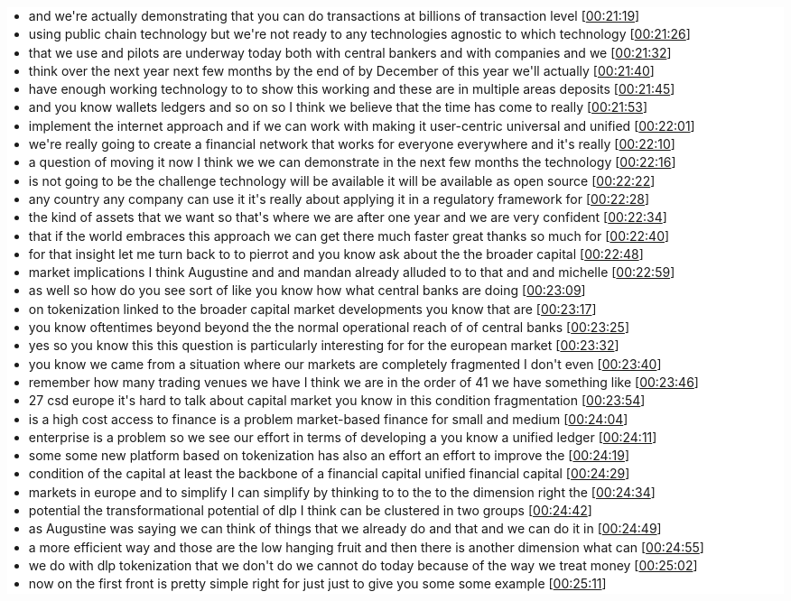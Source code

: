*  and we're actually demonstrating that you can do transactions at billions of transaction level [[00:21:19](https://www.youtube.com/watch?v=sjmiBtw4vTM&t=1279.24s)]
*  using public chain technology but we're not ready to any technologies agnostic to which technology [[00:21:26](https://www.youtube.com/watch?v=sjmiBtw4vTM&t=1286.76s)]
*  that we use and pilots are underway today both with central bankers and with companies and we [[00:21:32](https://www.youtube.com/watch?v=sjmiBtw4vTM&t=1292.8400000000001s)]
*  think over the next year next few months by the end of by December of this year we'll actually [[00:21:40](https://www.youtube.com/watch?v=sjmiBtw4vTM&t=1300.52s)]
*  have enough working technology to to show this working and these are in multiple areas deposits [[00:21:45](https://www.youtube.com/watch?v=sjmiBtw4vTM&t=1305.8s)]
*  and you know wallets ledgers and so on so I think we believe that the time has come to really [[00:21:53](https://www.youtube.com/watch?v=sjmiBtw4vTM&t=1313.4s)]
*  implement the internet approach and if we can work with making it user-centric universal and unified [[00:22:01](https://www.youtube.com/watch?v=sjmiBtw4vTM&t=1321.16s)]
*  we're really going to create a financial network that works for everyone everywhere and it's really [[00:22:10](https://www.youtube.com/watch?v=sjmiBtw4vTM&t=1330.0400000000002s)]
*  a question of moving it now I think we we can demonstrate in the next few months the technology [[00:22:16](https://www.youtube.com/watch?v=sjmiBtw4vTM&t=1336.44s)]
*  is not going to be the challenge technology will be available it will be available as open source [[00:22:22](https://www.youtube.com/watch?v=sjmiBtw4vTM&t=1342.6s)]
*  any country any company can use it it's really about applying it in a regulatory framework for [[00:22:28](https://www.youtube.com/watch?v=sjmiBtw4vTM&t=1348.9199999999998s)]
*  the kind of assets that we want so that's where we are after one year and we are very confident [[00:22:34](https://www.youtube.com/watch?v=sjmiBtw4vTM&t=1354.76s)]
*  that if the world embraces this approach we can get there much faster great thanks so much for [[00:22:40](https://www.youtube.com/watch?v=sjmiBtw4vTM&t=1360.6s)]
*  for that insight let me turn back to to pierrot and you know ask about the the broader capital [[00:22:48](https://www.youtube.com/watch?v=sjmiBtw4vTM&t=1368.76s)]
*  market implications I think Augustine and and mandan already alluded to to that and and michelle [[00:22:59](https://www.youtube.com/watch?v=sjmiBtw4vTM&t=1379.0800000000002s)]
*  as well so how do you see sort of like you know how what central banks are doing [[00:23:09](https://www.youtube.com/watch?v=sjmiBtw4vTM&t=1389.32s)]
*  on tokenization linked to the broader capital market developments you know that are [[00:23:17](https://www.youtube.com/watch?v=sjmiBtw4vTM&t=1397.3999999999999s)]
*  you know oftentimes beyond beyond the the normal operational reach of of central banks [[00:23:25](https://www.youtube.com/watch?v=sjmiBtw4vTM&t=1405.48s)]
*  yes so you know this this question is particularly interesting for for the european market [[00:23:32](https://www.youtube.com/watch?v=sjmiBtw4vTM&t=1412.36s)]
*  you know we came from a situation where our markets are completely fragmented I don't even [[00:23:40](https://www.youtube.com/watch?v=sjmiBtw4vTM&t=1420.76s)]
*  remember how many trading venues we have I think we are in the order of 41 we have something like [[00:23:46](https://www.youtube.com/watch?v=sjmiBtw4vTM&t=1426.04s)]
*  27 csd europe it's hard to talk about capital market you know in this condition fragmentation [[00:23:54](https://www.youtube.com/watch?v=sjmiBtw4vTM&t=1434.28s)]
*  is a high cost access to finance is a problem market-based finance for small and medium [[00:24:04](https://www.youtube.com/watch?v=sjmiBtw4vTM&t=1444.04s)]
*  enterprise is a problem so we see our effort in terms of developing a you know a unified ledger [[00:24:11](https://www.youtube.com/watch?v=sjmiBtw4vTM&t=1451.32s)]
*  some some new platform based on tokenization has also an effort an effort to improve the [[00:24:19](https://www.youtube.com/watch?v=sjmiBtw4vTM&t=1459.64s)]
*  condition of the capital at least the backbone of a financial capital unified financial capital [[00:24:29](https://www.youtube.com/watch?v=sjmiBtw4vTM&t=1469.0s)]
*  markets in europe and to simplify I can simplify by thinking to to the to the dimension right the [[00:24:34](https://www.youtube.com/watch?v=sjmiBtw4vTM&t=1474.44s)]
*  potential the transformational potential of dlp I think can be clustered in two groups [[00:24:42](https://www.youtube.com/watch?v=sjmiBtw4vTM&t=1482.52s)]
*  as Augustine was saying we can think of things that we already do and that and we can do it in [[00:24:49](https://www.youtube.com/watch?v=sjmiBtw4vTM&t=1489.0s)]
*  a more efficient way and those are the low hanging fruit and then there is another dimension what can [[00:24:55](https://www.youtube.com/watch?v=sjmiBtw4vTM&t=1495.0s)]
*  we do with dlp tokenization that we don't do we cannot do today because of the way we treat money [[00:25:02](https://www.youtube.com/watch?v=sjmiBtw4vTM&t=1502.2s)]
*  now on the first front is pretty simple right for just just to give you some some example [[00:25:11](https://www.youtube.com/watch?v=sjmiBtw4vTM&t=1511.64s)]